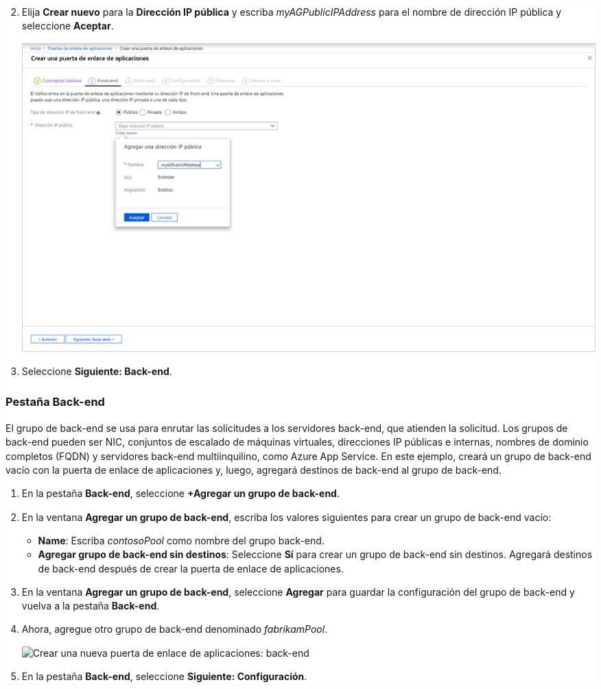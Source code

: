 2. Elija **Crear nuevo** para la **Dirección IP pública** y escriba *myAGPublicIPAddress* para el nombre de dirección IP pública y seleccione **Aceptar**. 

     ![Crear una nueva puerta de enlace de aplicaciones: front-end](./media/application-gateway-create-gateway-portal/application-gateway-create-frontends.png)

3. Seleccione **Siguiente: Back-end**.

### <a name="backends-tab"></a>Pestaña Back-end

El grupo de back-end se usa para enrutar las solicitudes a los servidores back-end, que atienden la solicitud. Los grupos de back-end pueden ser NIC, conjuntos de escalado de máquinas virtuales, direcciones IP públicas e internas, nombres de dominio completos (FQDN) y servidores back-end multiinquilino, como Azure App Service. En este ejemplo, creará un grupo de back-end vacío con la puerta de enlace de aplicaciones y, luego, agregará destinos de back-end al grupo de back-end.

1. En la pestaña **Back-end**, seleccione **+Agregar un grupo de back-end**.

2. En la ventana **Agregar un grupo de back-end**, escriba los valores siguientes para crear un grupo de back-end vacío:

    - **Name**: Escriba *contosoPool* como nombre del grupo back-end.
    - **Agregar grupo de back-end sin destinos**: Seleccione **Sí** para crear un grupo de back-end sin destinos. Agregará destinos de back-end después de crear la puerta de enlace de aplicaciones.

3. En la ventana **Agregar un grupo de back-end**, seleccione **Agregar** para guardar la configuración del grupo de back-end y vuelva a la pestaña **Back-end**.
4. Ahora, agregue otro grupo de back-end denominado *fabrikamPool*.

     ![Crear una nueva puerta de enlace de aplicaciones: back-end](./media/create-multiple-sites-portal/backend-pools.png)

4. En la pestaña **Back-end**, seleccione **Siguiente: Configuración**.
